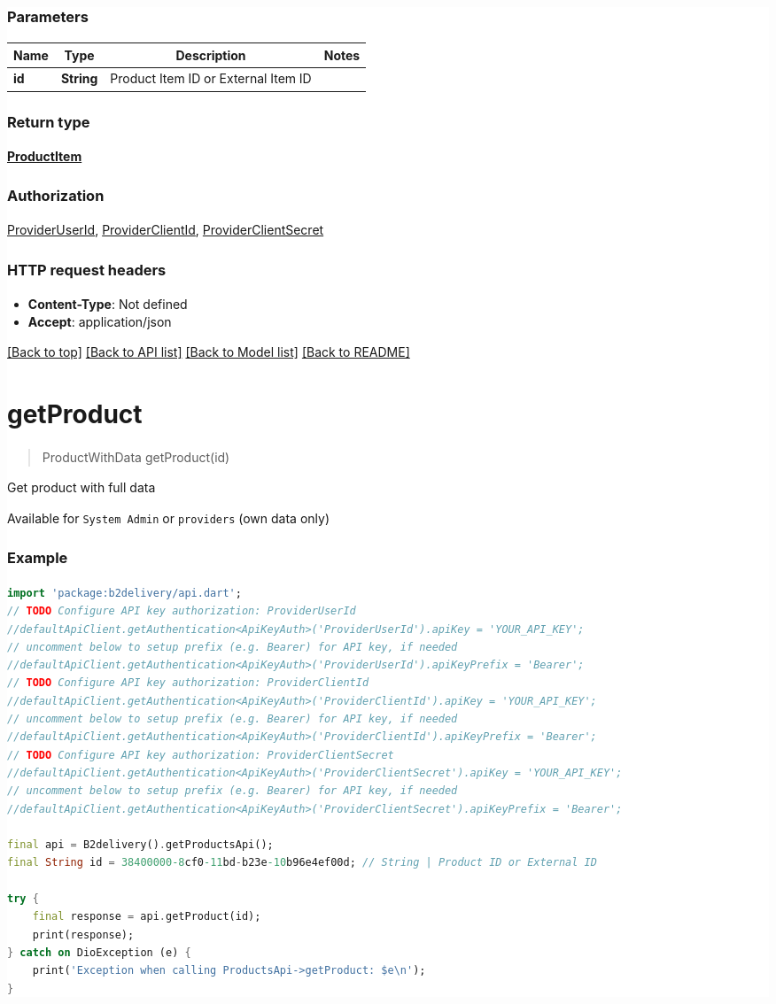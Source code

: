 ### Parameters

Name | Type | Description  | Notes
------------- | ------------- | ------------- | -------------
 **id** | **String**| Product Item ID or External Item ID | 

### Return type

[**ProductItem**](ProductItem.md)

### Authorization

[ProviderUserId](../README.md#ProviderUserId), [ProviderClientId](../README.md#ProviderClientId), [ProviderClientSecret](../README.md#ProviderClientSecret)

### HTTP request headers

 - **Content-Type**: Not defined
 - **Accept**: application/json

[[Back to top]](#) [[Back to API list]](../README.md#documentation-for-api-endpoints) [[Back to Model list]](../README.md#documentation-for-models) [[Back to README]](../README.md)

# **getProduct**
> ProductWithData getProduct(id)

Get product with full data

Available for `System Admin` or `providers` (own data only)

### Example
```dart
import 'package:b2delivery/api.dart';
// TODO Configure API key authorization: ProviderUserId
//defaultApiClient.getAuthentication<ApiKeyAuth>('ProviderUserId').apiKey = 'YOUR_API_KEY';
// uncomment below to setup prefix (e.g. Bearer) for API key, if needed
//defaultApiClient.getAuthentication<ApiKeyAuth>('ProviderUserId').apiKeyPrefix = 'Bearer';
// TODO Configure API key authorization: ProviderClientId
//defaultApiClient.getAuthentication<ApiKeyAuth>('ProviderClientId').apiKey = 'YOUR_API_KEY';
// uncomment below to setup prefix (e.g. Bearer) for API key, if needed
//defaultApiClient.getAuthentication<ApiKeyAuth>('ProviderClientId').apiKeyPrefix = 'Bearer';
// TODO Configure API key authorization: ProviderClientSecret
//defaultApiClient.getAuthentication<ApiKeyAuth>('ProviderClientSecret').apiKey = 'YOUR_API_KEY';
// uncomment below to setup prefix (e.g. Bearer) for API key, if needed
//defaultApiClient.getAuthentication<ApiKeyAuth>('ProviderClientSecret').apiKeyPrefix = 'Bearer';

final api = B2delivery().getProductsApi();
final String id = 38400000-8cf0-11bd-b23e-10b96e4ef00d; // String | Product ID or External ID

try {
    final response = api.getProduct(id);
    print(response);
} catch on DioException (e) {
    print('Exception when calling ProductsApi->getProduct: $e\n');
}
```
